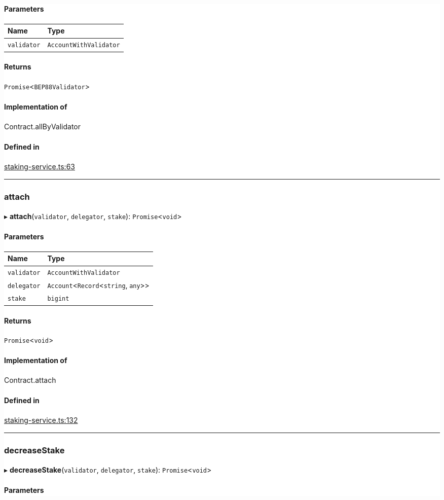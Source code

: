 #### Parameters

| Name | Type |
| :------ | :------ |
| `validator` | `AccountWithValidator` |

#### Returns

`Promise`<`BEP88Validator`\>

#### Implementation of

Contract.allByValidator

#### Defined in

[staking-service.ts:63](https://github.com/bearmint/bearmint/blob/main/packages/bep-088/source/staking-service.ts#L63)

___

### attach

▸ **attach**(`validator`, `delegator`, `stake`): `Promise`<`void`\>

#### Parameters

| Name | Type |
| :------ | :------ |
| `validator` | `AccountWithValidator` |
| `delegator` | `Account`<`Record`<`string`, `any`\>\> |
| `stake` | `bigint` |

#### Returns

`Promise`<`void`\>

#### Implementation of

Contract.attach

#### Defined in

[staking-service.ts:132](https://github.com/bearmint/bearmint/blob/main/packages/bep-088/source/staking-service.ts#L132)

___

### decreaseStake

▸ **decreaseStake**(`validator`, `delegator`, `stake`): `Promise`<`void`\>

#### Parameters
